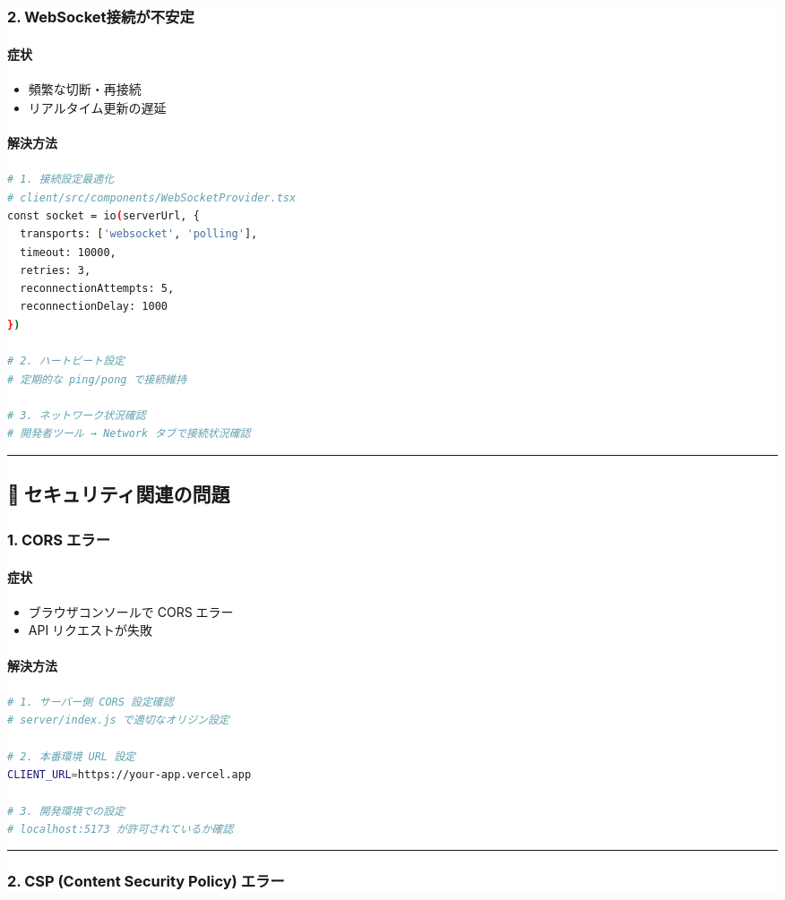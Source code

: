 
### 2. **WebSocket接続が不安定**

#### 症状
- 頻繁な切断・再接続
- リアルタイム更新の遅延

#### 解決方法
```bash
# 1. 接続設定最適化
# client/src/components/WebSocketProvider.tsx
const socket = io(serverUrl, {
  transports: ['websocket', 'polling'],
  timeout: 10000,
  retries: 3,
  reconnectionAttempts: 5,
  reconnectionDelay: 1000
})

# 2. ハートビート設定
# 定期的な ping/pong で接続維持

# 3. ネットワーク状況確認
# 開発者ツール → Network タブで接続状況確認
```

---

## 🔐 セキュリティ関連の問題

### 1. **CORS エラー**

#### 症状
- ブラウザコンソールで CORS エラー
- API リクエストが失敗

#### 解決方法
```bash
# 1. サーバー側 CORS 設定確認
# server/index.js で適切なオリジン設定

# 2. 本番環境 URL 設定
CLIENT_URL=https://your-app.vercel.app

# 3. 開発環境での設定
# localhost:5173 が許可されているか確認
```

---

### 2. **CSP (Content Security Policy) エラー**
